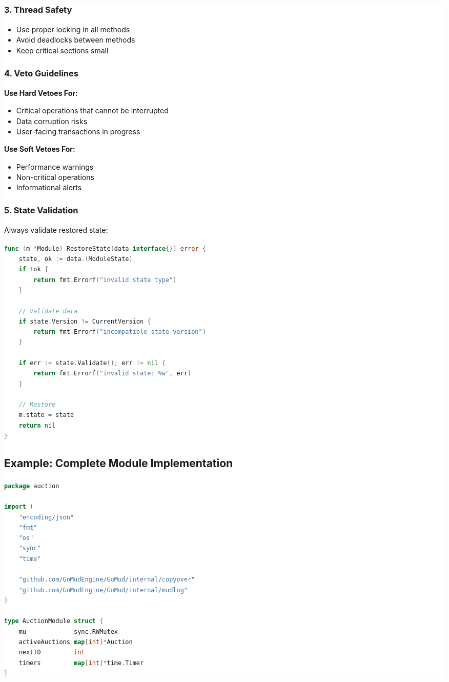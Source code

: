 ### 3. Thread Safety
- Use proper locking in all methods
- Avoid deadlocks between methods
- Keep critical sections small

### 4. Veto Guidelines

**Use Hard Vetoes For:**
- Critical operations that cannot be interrupted
- Data corruption risks
- User-facing transactions in progress

**Use Soft Vetoes For:**
- Performance warnings
- Non-critical operations
- Informational alerts

### 5. State Validation
Always validate restored state:
```go
func (m *Module) RestoreState(data interface{}) error {
    state, ok := data.(ModuleState)
    if !ok {
        return fmt.Errorf("invalid state type")
    }
    
    // Validate data
    if state.Version != CurrentVersion {
        return fmt.Errorf("incompatible state version")
    }
    
    if err := state.Validate(); err != nil {
        return fmt.Errorf("invalid state: %w", err)
    }
    
    // Restore
    m.state = state
    return nil
}
```

## Example: Complete Module Implementation

```go
package auction

import (
    "encoding/json"
    "fmt"
    "os"
    "sync"
    "time"
    
    "github.com/GoMudEngine/GoMud/internal/copyover"
    "github.com/GoMudEngine/GoMud/internal/mudlog"
)

type AuctionModule struct {
    mu             sync.RWMutex
    activeAuctions map[int]*Auction
    nextID         int
    timers         map[int]*time.Timer
}

```